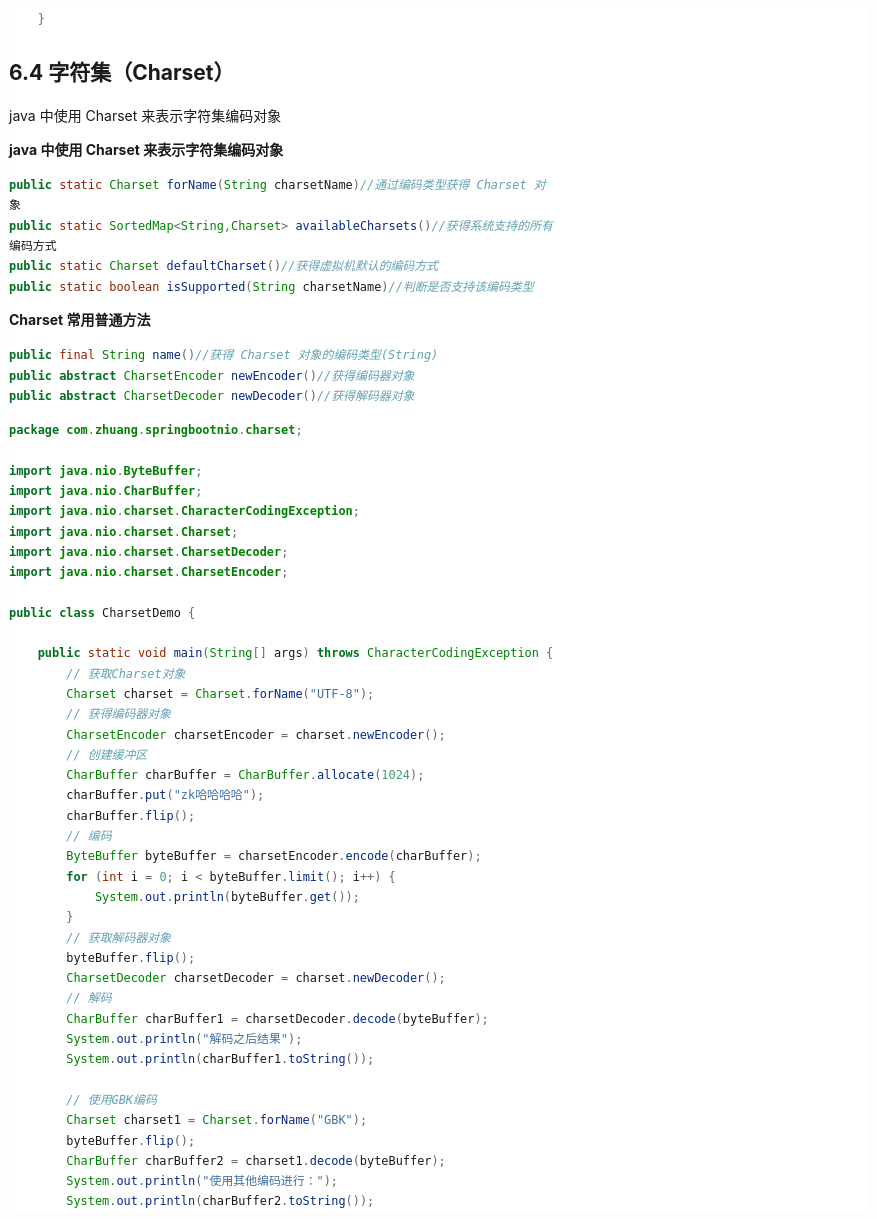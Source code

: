 ```java
    }
```

## 6.4 字符集（Charset）

java 中使用 Charset 来表示字符集编码对象

**java 中使用 Charset 来表示字符集编码对象**

```java
public static Charset forName(String charsetName)//通过编码类型获得 Charset 对
象
public static SortedMap<String,Charset> availableCharsets()//获得系统支持的所有
编码方式
public static Charset defaultCharset()//获得虚拟机默认的编码方式
public static boolean isSupported(String charsetName)//判断是否支持该编码类型
```

**Charset 常用普通方法**

```java
public final String name()//获得 Charset 对象的编码类型(String)
public abstract CharsetEncoder newEncoder()//获得编码器对象
public abstract CharsetDecoder newDecoder()//获得解码器对象
```

```java
package com.zhuang.springbootnio.charset;

import java.nio.ByteBuffer;
import java.nio.CharBuffer;
import java.nio.charset.CharacterCodingException;
import java.nio.charset.Charset;
import java.nio.charset.CharsetDecoder;
import java.nio.charset.CharsetEncoder;

public class CharsetDemo {

    public static void main(String[] args) throws CharacterCodingException {
        // 获取Charset对象
        Charset charset = Charset.forName("UTF-8");
        // 获得编码器对象
        CharsetEncoder charsetEncoder = charset.newEncoder();
        // 创建缓冲区
        CharBuffer charBuffer = CharBuffer.allocate(1024);
        charBuffer.put("zk哈哈哈哈");
        charBuffer.flip();
        // 编码
        ByteBuffer byteBuffer = charsetEncoder.encode(charBuffer);
        for (int i = 0; i < byteBuffer.limit(); i++) {
            System.out.println(byteBuffer.get());
        }
        // 获取解码器对象
        byteBuffer.flip();
        CharsetDecoder charsetDecoder = charset.newDecoder();
        // 解码
        CharBuffer charBuffer1 = charsetDecoder.decode(byteBuffer);
        System.out.println("解码之后结果");
        System.out.println(charBuffer1.toString());

        // 使用GBK编码
        Charset charset1 = Charset.forName("GBK");
        byteBuffer.flip();
        CharBuffer charBuffer2 = charset1.decode(byteBuffer);
        System.out.println("使用其他编码进行：");
        System.out.println(charBuffer2.toString());
```